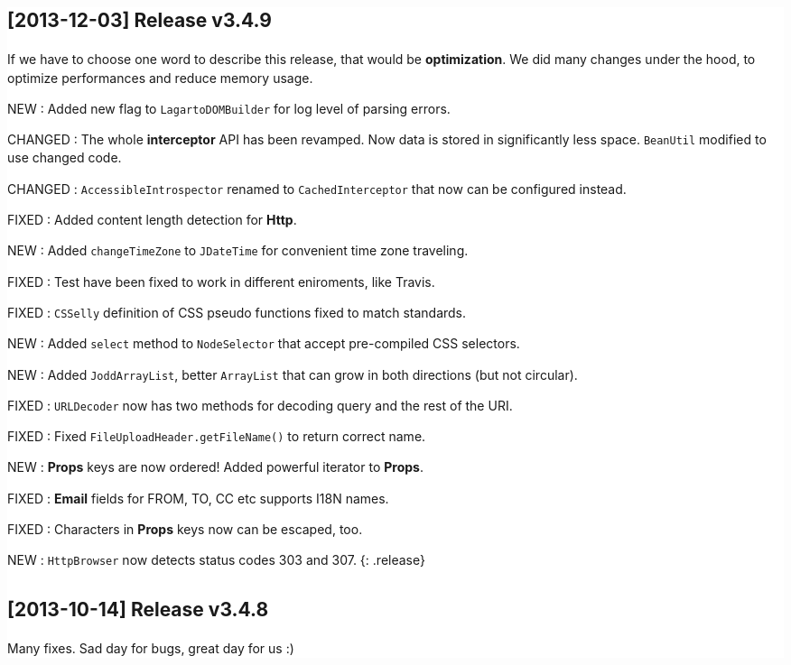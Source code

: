 
## [2013-12-03] Release v3.4.9

If we have to choose one word to describe this release, that would be **optimization**. We did many changes under the hood, to optimize
performances and reduce memory usage.

NEW
: Added new flag to `LagartoDOMBuilder` for log level of parsing errors.

CHANGED
: The whole **interceptor** API has been revamped. Now data is stored
in significantly less space. `BeanUtil` modified to use changed code.

CHANGED
: `AccessibleIntrospector` renamed to `CachedInterceptor` that now can be configured instead.

FIXED
: Added content length detection for **Http**.

NEW
: Added `changeTimeZone` to `JDateTime` for convenient time zone traveling.

FIXED
: Test have been fixed to work in different eniroments, like Travis.

FIXED
: `CSSelly` definition of CSS pseudo functions fixed to match standards.

NEW
: Added `select` method to `NodeSelector` that accept pre-compiled CSS selectors.

NEW
: Added `JoddArrayList`, better `ArrayList` that can grow in both directions (but not circular).

FIXED
: `URLDecoder` now has two methods for decoding query and the rest of the URI.

FIXED
: Fixed `FileUploadHeader.getFileName()` to return correct name.

NEW
: **Props** keys are now ordered! Added powerful iterator to **Props**.

FIXED
: **Email** fields for FROM, TO, CC etc supports I18N names.

FIXED
: Characters in **Props** keys now can be escaped, too.

NEW
: `HttpBrowser` now detects status codes 303 and 307.
{: .release}


## [2013-10-14] Release v3.4.8

Many fixes. Sad day for bugs, great day for us :)

